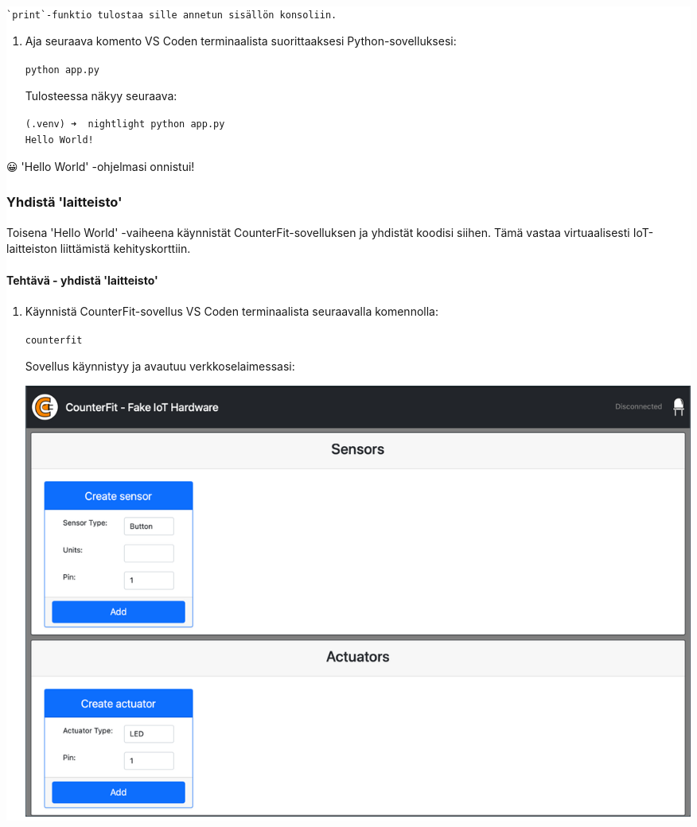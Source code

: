     `print`-funktio tulostaa sille annetun sisällön konsoliin.

1. Aja seuraava komento VS Coden terminaalista suorittaaksesi Python-sovelluksesi:

    ```sh
    python app.py
    ```

    Tulosteessa näkyy seuraava:

    ```output
    (.venv) ➜  nightlight python app.py 
    Hello World!
    ```

😀 'Hello World' -ohjelmasi onnistui!

### Yhdistä 'laitteisto'

Toisena 'Hello World' -vaiheena käynnistät CounterFit-sovelluksen ja yhdistät koodisi siihen. Tämä vastaa virtuaalisesti IoT-laitteiston liittämistä kehityskorttiin.

#### Tehtävä - yhdistä 'laitteisto'

1. Käynnistä CounterFit-sovellus VS Coden terminaalista seuraavalla komennolla:

    ```sh
    counterfit
    ```

    Sovellus käynnistyy ja avautuu verkkoselaimessasi:

    ![CounterFit-sovellus käynnissä selaimessa](../../../../../translated_images/counterfit-first-run.433326358b669b31d0e99c3513cb01bfbb13724d162c99cdcc8f51ecf5f9c779.fi.png)

